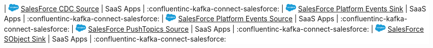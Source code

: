 | <img src="./images/icons/salesforce.png" height="15"> [SalesForce CDC Source](connect/connect-salesforce-cdc-source) |  SaaS Apps | :confluentinc-kafka-connect-salesforce:
| <img src="./images/icons/salesforce.png" height="15"> [SalesForce Platform Events Sink](connect/connect-salesforce-platform-events-sink) |  SaaS Apps | :confluentinc-kafka-connect-salesforce:
| <img src="./images/icons/salesforce.png" height="15"> [SalesForce Platform Events Source](connect/connect-salesforce-platform-events-source) |  SaaS Apps | :confluentinc-kafka-connect-salesforce:
| <img src="./images/icons/salesforce.png" height="15"> [SalesForce PushTopics Source](connect/connect-salesforce-pushtopics-source) |  SaaS Apps | :confluentinc-kafka-connect-salesforce:
| <img src="./images/icons/salesforce.png" height="15"> [SalesForce SObject Sink](connect/connect-salesforce-sobject-sink) |  SaaS Apps | :confluentinc-kafka-connect-salesforce: